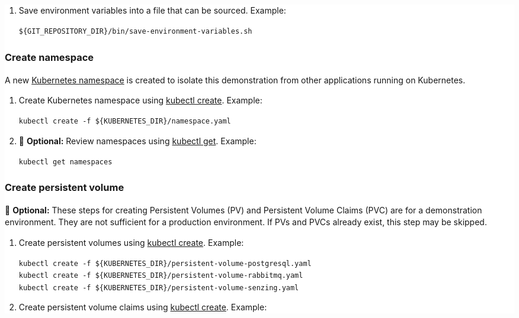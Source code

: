 1. Save environment variables into a file that can be sourced.
   Example:

    ```console
    ${GIT_REPOSITORY_DIR}/bin/save-environment-variables.sh

    ```

### Create namespace

A new
[Kubernetes namespace](https://kubernetes.io/docs/concepts/overview/working-with-objects/namespaces/)
is created to isolate this demonstration from other applications running on Kubernetes.

1. Create Kubernetes namespace using
   [kubectl create](https://kubernetes.io/docs/reference/generated/kubectl/kubectl-commands#create).
   Example:

    ```console
    kubectl create -f ${KUBERNETES_DIR}/namespace.yaml

    ```

1. :thinking: **Optional:**
   Review namespaces using
   [kubectl get](https://kubernetes.io/docs/reference/generated/kubectl/kubectl-commands#get).
   Example:

    ```console
    kubectl get namespaces

    ```

### Create persistent volume

:thinking: **Optional:**
These steps for creating Persistent Volumes (PV) and Persistent Volume Claims (PVC)
are for a demonstration environment.
They are not sufficient for a production environment.
If PVs and PVCs already exist, this step may be skipped.

1. Create persistent volumes using
   [kubectl create](https://kubernetes.io/docs/reference/generated/kubectl/kubectl-commands#create).
   Example:

    ```console
    kubectl create -f ${KUBERNETES_DIR}/persistent-volume-postgresql.yaml
    kubectl create -f ${KUBERNETES_DIR}/persistent-volume-rabbitmq.yaml
    kubectl create -f ${KUBERNETES_DIR}/persistent-volume-senzing.yaml

    ```

1. Create persistent volume claims using
   [kubectl create](https://kubernetes.io/docs/reference/generated/kubectl/kubectl-commands#create).
   Example:
